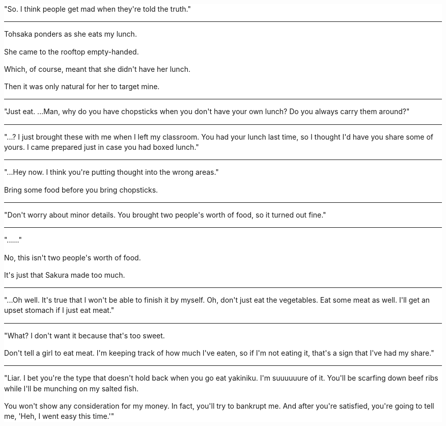   
  
"So. I think people get mad when they're told the truth."  
  
---  
  
Tohsaka ponders as she eats my lunch.  
  
She came to the rooftop empty-handed.  
  
Which, of course, meant that she didn't have her lunch.  
  
Then it was only natural for her to target mine.  
  
---  
  
"Just eat. ...Man, why do you have chopsticks when you don't have your own lunch? Do you always carry them around?"  
  
---  
  
"...? I just brought these with me when I left my classroom. You had your lunch last time, so I thought I'd have you share some of yours. I came prepared just in case you had boxed lunch."  
  
---  
  
"...Hey now. I think you're putting thought into the wrong areas."  
  
Bring some food before you bring chopsticks.  
  
---  
  
"Don't worry about minor details. You brought two people's worth of food, so it turned out fine."  
  
---  
  
"......"  
  
No, this isn't two people's worth of food.  
  
It's just that Sakura made too much.  
  
---  
  
"...Oh well. It's true that I won't be able to finish it by myself. Oh, don't just eat the vegetables. Eat some meat as well. I'll get an upset stomach if I just eat meat."  
  
---  
  
"What? I don't want it because that's too sweet.  
  
Don't tell a girl to eat meat. I'm keeping track of how much I've eaten, so if I'm not eating it, that's a sign that I've had my share."  
  
---  
  
"Liar. I bet you're the type that doesn't hold back when you go eat yakiniku. I'm suuuuuure of it. You'll be scarfing down beef ribs while I'll be munching on my salted fish.  
  
You won't show any consideration for my money. In fact, you'll try to bankrupt me. And after you're satisfied, you're going to tell me, 'Heh, I went easy this time.'"  
  